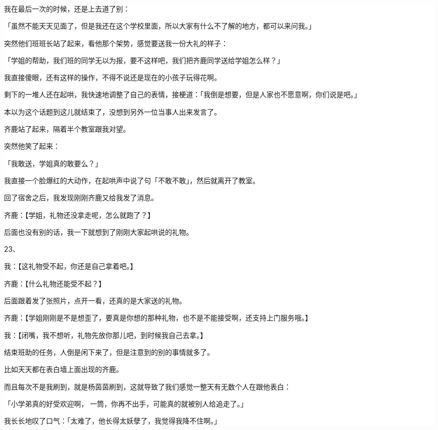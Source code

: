 我在最后一次的时候，还是上去道了别：


「虽然不能天天见面了，但是我还在这个学校里面，所以大家有什么不了解的地方，都可以来问我。」


突然他们班班长站了起来，看他那个架势，感觉要送我一份大礼的样子：


「学姐的帮助，我们班的同学无以为报，要不这样吧，我们把齐鹿同学送给学姐怎么样？」


我直接傻眼，还有这样的操作，不得不说还是现在的小孩子玩得花啊。


剩下的一堆人还在起哄，我快速地调整了自己的表情，接梗道：「我倒是想要，但是人家也不愿意啊，你们说是吧。」


本以为这个话题到这儿就结束了，没想到另外一位当事人出来发言了。


齐鹿站了起来，隔着半个教室跟我对望。


突然他笑了起来：


「我敢送，学姐真的敢要么？」


我直接一个脸爆红的大动作，在起哄声中说了句「不敢不敢」，然后就离开了教室。


回了宿舍之后，我发现刚刚齐鹿又给我发了消息。


齐鹿：【学姐，礼物还没拿走呢，怎么就跑了？】


后面也没有别的话，我一下就想到了刚刚大家起哄说的礼物。


23、


我：【这礼物受不起，你还是自己拿着吧。】


齐鹿：【什么礼物还能受不起？】


后面跟着发了张照片，点开一看，还真的是大家送的礼物。


齐鹿：【学姐刚刚是不是想歪了，要真是你想的那种礼物，也不是不能接受啊，还支持上门服务哦。】


我：【闭嘴，我不想听，礼物先放你那儿吧，到时候我自己去拿。】


结束班助的任务，人倒是闲下来了，但是注意到的别的事情就多了。


比如天天都在表白墙上面出现的齐鹿。


而且每次不是我刷到，就是杨茵茵刷到，这就导致了我们感觉一整天有无数个人在跟他表白：


「小学弟真的好受欢迎啊， 一筒，你再不出手，可能真的就被别人给追走了。」


我长长地叹了口气：「太难了，他长得太妖孽了，我觉得我降不住啊。」
